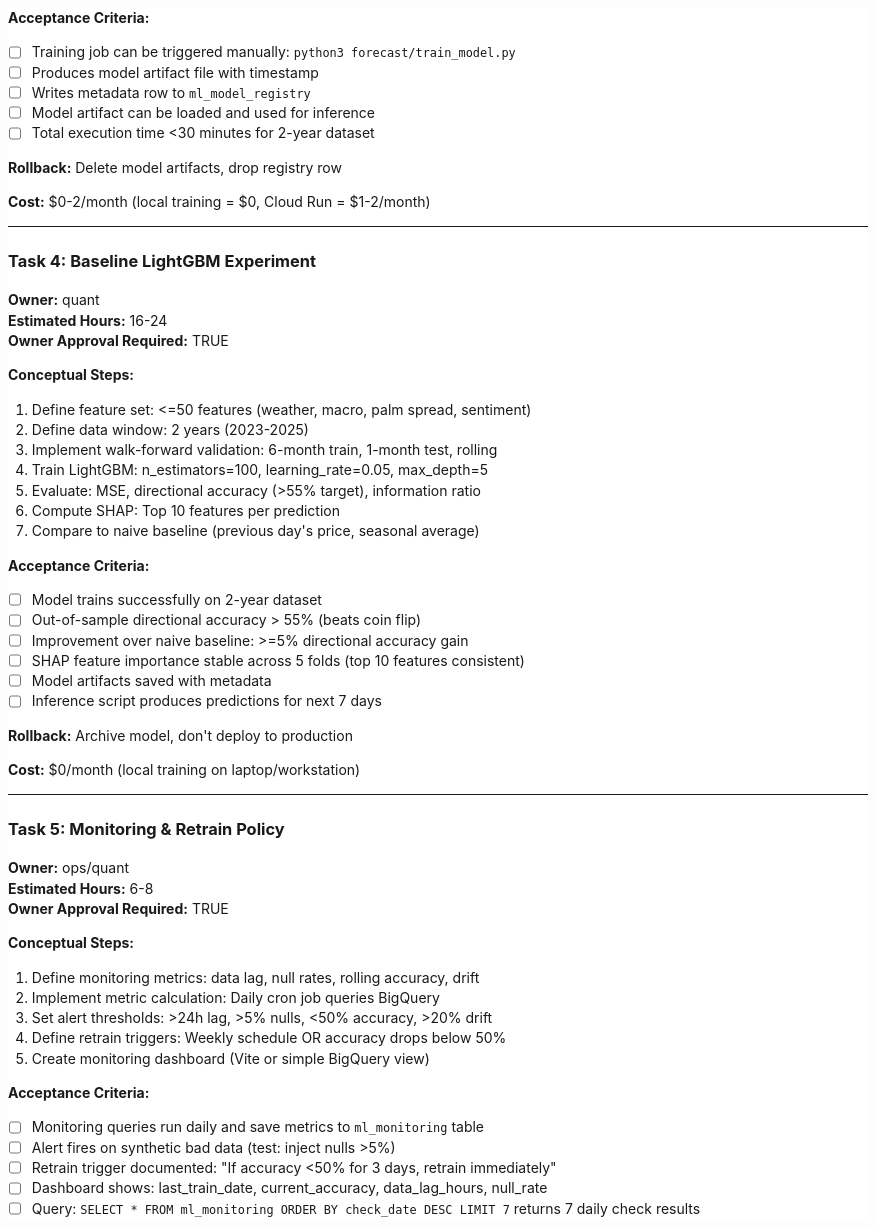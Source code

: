 **Acceptance Criteria:**
- [ ] Training job can be triggered manually: `python3 forecast/train_model.py`
- [ ] Produces model artifact file with timestamp
- [ ] Writes metadata row to `ml_model_registry`
- [ ] Model artifact can be loaded and used for inference
- [ ] Total execution time <30 minutes for 2-year dataset

**Rollback:** Delete model artifacts, drop registry row

**Cost:** $0-2/month (local training = $0, Cloud Run = $1-2/month)

---

### Task 4: Baseline LightGBM Experiment
**Owner:** quant  
**Estimated Hours:** 16-24  
**Owner Approval Required:** TRUE  

**Conceptual Steps:**
1. Define feature set: <=50 features (weather, macro, palm spread, sentiment)
2. Define data window: 2 years (2023-2025)
3. Implement walk-forward validation: 6-month train, 1-month test, rolling
4. Train LightGBM: n_estimators=100, learning_rate=0.05, max_depth=5
5. Evaluate: MSE, directional accuracy (>55% target), information ratio
6. Compute SHAP: Top 10 features per prediction
7. Compare to naive baseline (previous day's price, seasonal average)

**Acceptance Criteria:**
- [ ] Model trains successfully on 2-year dataset
- [ ] Out-of-sample directional accuracy > 55% (beats coin flip)
- [ ] Improvement over naive baseline: >=5% directional accuracy gain
- [ ] SHAP feature importance stable across 5 folds (top 10 features consistent)
- [ ] Model artifacts saved with metadata
- [ ] Inference script produces predictions for next 7 days

**Rollback:** Archive model, don't deploy to production

**Cost:** $0/month (local training on laptop/workstation)

---

### Task 5: Monitoring & Retrain Policy
**Owner:** ops/quant  
**Estimated Hours:** 6-8  
**Owner Approval Required:** TRUE  

**Conceptual Steps:**
1. Define monitoring metrics: data lag, null rates, rolling accuracy, drift
2. Implement metric calculation: Daily cron job queries BigQuery
3. Set alert thresholds: >24h lag, >5% nulls, <50% accuracy, >20% drift
4. Define retrain triggers: Weekly schedule OR accuracy drops below 50%
5. Create monitoring dashboard (Vite or simple BigQuery view)

**Acceptance Criteria:**
- [ ] Monitoring queries run daily and save metrics to `ml_monitoring` table
- [ ] Alert fires on synthetic bad data (test: inject nulls >5%)
- [ ] Retrain trigger documented: "If accuracy <50% for 3 days, retrain immediately"
- [ ] Dashboard shows: last_train_date, current_accuracy, data_lag_hours, null_rate
- [ ] Query: `SELECT * FROM ml_monitoring ORDER BY check_date DESC LIMIT 7` returns 7 daily check results
